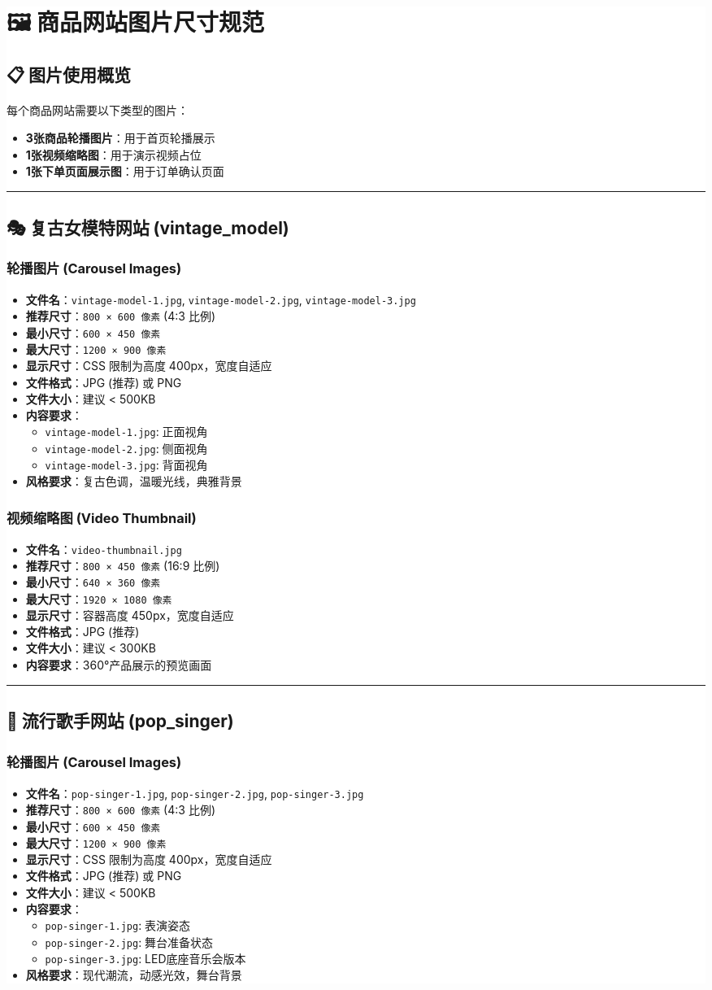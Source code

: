 # 🖼️ 商品网站图片尺寸规范

## 📋 图片使用概览

每个商品网站需要以下类型的图片：
- **3张商品轮播图片**：用于首页轮播展示
- **1张视频缩略图**：用于演示视频占位
- **1张下单页面展示图**：用于订单确认页面

---

## 🎭 复古女模特网站 (vintage_model)

### 轮播图片 (Carousel Images)
- **文件名**：`vintage-model-1.jpg`, `vintage-model-2.jpg`, `vintage-model-3.jpg`
- **推荐尺寸**：`800 × 600 像素` (4:3 比例)
- **最小尺寸**：`600 × 450 像素`
- **最大尺寸**：`1200 × 900 像素`
- **显示尺寸**：CSS 限制为高度 400px，宽度自适应
- **文件格式**：JPG (推荐) 或 PNG
- **文件大小**：建议 < 500KB
- **内容要求**：
  - `vintage-model-1.jpg`: 正面视角
  - `vintage-model-2.jpg`: 侧面视角  
  - `vintage-model-3.jpg`: 背面视角
- **风格要求**：复古色调，温暖光线，典雅背景

### 视频缩略图 (Video Thumbnail)
- **文件名**：`video-thumbnail.jpg`
- **推荐尺寸**：`800 × 450 像素` (16:9 比例)
- **最小尺寸**：`640 × 360 像素`
- **最大尺寸**：`1920 × 1080 像素`
- **显示尺寸**：容器高度 450px，宽度自适应
- **文件格式**：JPG (推荐)
- **文件大小**：建议 < 300KB
- **内容要求**：360°产品展示的预览画面

---

## 🎤 流行歌手网站 (pop_singer)

### 轮播图片 (Carousel Images)
- **文件名**：`pop-singer-1.jpg`, `pop-singer-2.jpg`, `pop-singer-3.jpg`
- **推荐尺寸**：`800 × 600 像素` (4:3 比例)
- **最小尺寸**：`600 × 450 像素`
- **最大尺寸**：`1200 × 900 像素`
- **显示尺寸**：CSS 限制为高度 400px，宽度自适应
- **文件格式**：JPG (推荐) 或 PNG
- **文件大小**：建议 < 500KB
- **内容要求**：
  - `pop-singer-1.jpg`: 表演姿态
  - `pop-singer-2.jpg`: 舞台准备状态
  - `pop-singer-3.jpg`: LED底座音乐会版本
- **风格要求**：现代潮流，动感光效，舞台背景

